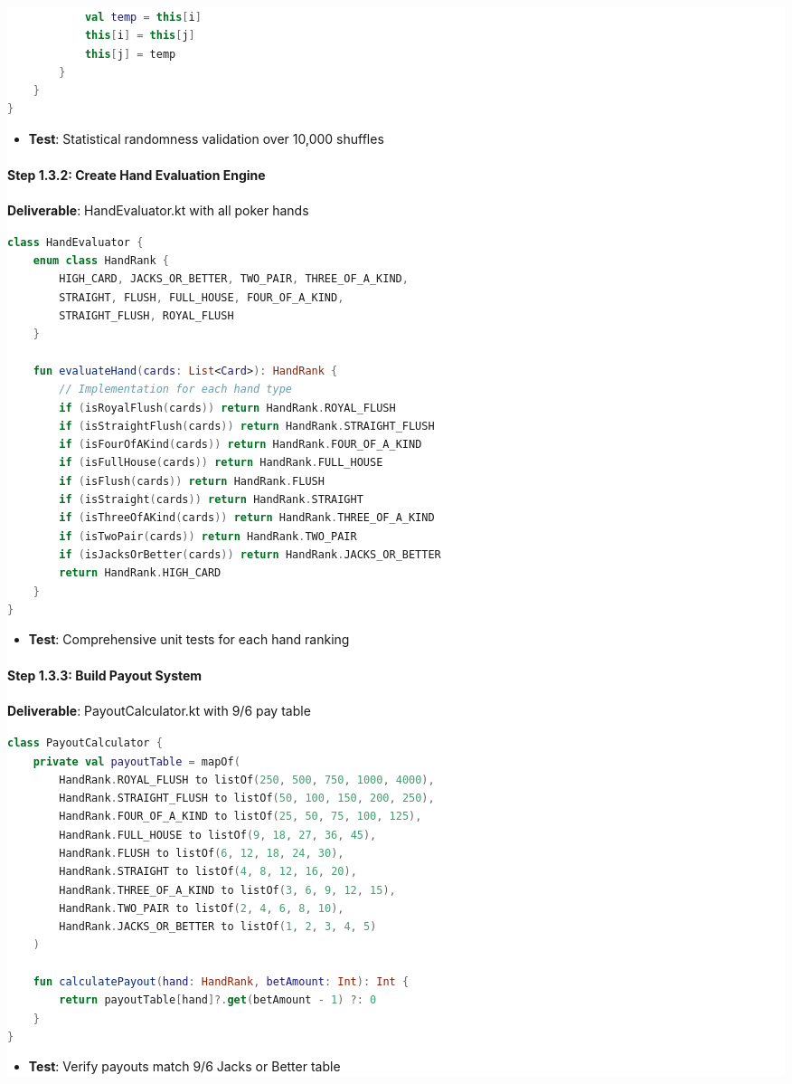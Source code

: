 ```kotlin
            val temp = this[i]
            this[i] = this[j]
            this[j] = temp
        }
    }
}
```
- **Test**: Statistical randomness validation over 10,000 shuffles

#### Step 1.3.2: Create Hand Evaluation Engine
**Deliverable**: HandEvaluator.kt with all poker hands
```kotlin
class HandEvaluator {
    enum class HandRank {
        HIGH_CARD, JACKS_OR_BETTER, TWO_PAIR, THREE_OF_A_KIND,
        STRAIGHT, FLUSH, FULL_HOUSE, FOUR_OF_A_KIND,
        STRAIGHT_FLUSH, ROYAL_FLUSH
    }
    
    fun evaluateHand(cards: List<Card>): HandRank {
        // Implementation for each hand type
        if (isRoyalFlush(cards)) return HandRank.ROYAL_FLUSH
        if (isStraightFlush(cards)) return HandRank.STRAIGHT_FLUSH
        if (isFourOfAKind(cards)) return HandRank.FOUR_OF_A_KIND
        if (isFullHouse(cards)) return HandRank.FULL_HOUSE
        if (isFlush(cards)) return HandRank.FLUSH
        if (isStraight(cards)) return HandRank.STRAIGHT
        if (isThreeOfAKind(cards)) return HandRank.THREE_OF_A_KIND
        if (isTwoPair(cards)) return HandRank.TWO_PAIR
        if (isJacksOrBetter(cards)) return HandRank.JACKS_OR_BETTER
        return HandRank.HIGH_CARD
    }
}
```
- **Test**: Comprehensive unit tests for each hand ranking

#### Step 1.3.3: Build Payout System
**Deliverable**: PayoutCalculator.kt with 9/6 pay table
```kotlin
class PayoutCalculator {
    private val payoutTable = mapOf(
        HandRank.ROYAL_FLUSH to listOf(250, 500, 750, 1000, 4000),
        HandRank.STRAIGHT_FLUSH to listOf(50, 100, 150, 200, 250),
        HandRank.FOUR_OF_A_KIND to listOf(25, 50, 75, 100, 125),
        HandRank.FULL_HOUSE to listOf(9, 18, 27, 36, 45),
        HandRank.FLUSH to listOf(6, 12, 18, 24, 30),
        HandRank.STRAIGHT to listOf(4, 8, 12, 16, 20),
        HandRank.THREE_OF_A_KIND to listOf(3, 6, 9, 12, 15),
        HandRank.TWO_PAIR to listOf(2, 4, 6, 8, 10),
        HandRank.JACKS_OR_BETTER to listOf(1, 2, 3, 4, 5)
    )
    
    fun calculatePayout(hand: HandRank, betAmount: Int): Int {
        return payoutTable[hand]?.get(betAmount - 1) ?: 0
    }
}
```
- **Test**: Verify payouts match 9/6 Jacks or Better table
